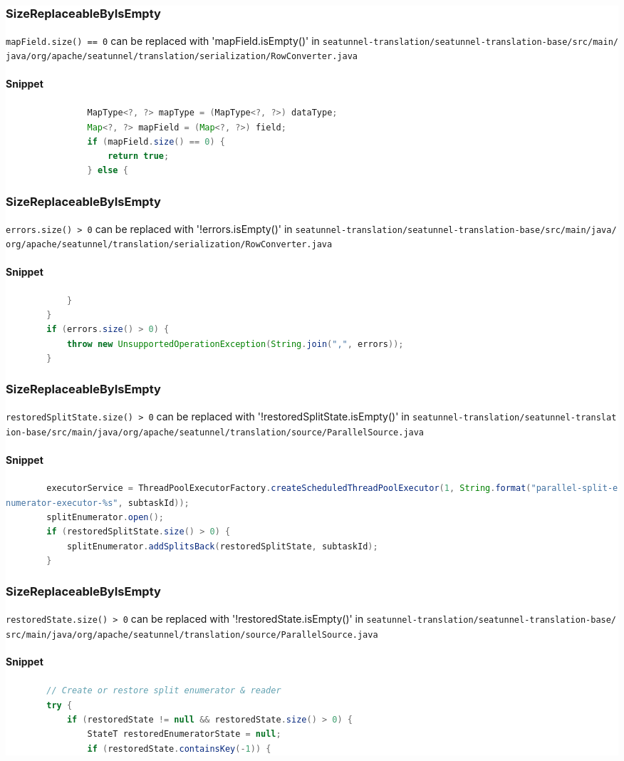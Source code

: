 ### SizeReplaceableByIsEmpty
`mapField.size() == 0` can be replaced with 'mapField.isEmpty()'
in `seatunnel-translation/seatunnel-translation-base/src/main/java/org/apache/seatunnel/translation/serialization/RowConverter.java`
#### Snippet
```java
                MapType<?, ?> mapType = (MapType<?, ?>) dataType;
                Map<?, ?> mapField = (Map<?, ?>) field;
                if (mapField.size() == 0) {
                    return true;
                } else {
```

### SizeReplaceableByIsEmpty
`errors.size() > 0` can be replaced with '!errors.isEmpty()'
in `seatunnel-translation/seatunnel-translation-base/src/main/java/org/apache/seatunnel/translation/serialization/RowConverter.java`
#### Snippet
```java
            }
        }
        if (errors.size() > 0) {
            throw new UnsupportedOperationException(String.join(",", errors));
        }
```

### SizeReplaceableByIsEmpty
`restoredSplitState.size() > 0` can be replaced with '!restoredSplitState.isEmpty()'
in `seatunnel-translation/seatunnel-translation-base/src/main/java/org/apache/seatunnel/translation/source/ParallelSource.java`
#### Snippet
```java
        executorService = ThreadPoolExecutorFactory.createScheduledThreadPoolExecutor(1, String.format("parallel-split-enumerator-executor-%s", subtaskId));
        splitEnumerator.open();
        if (restoredSplitState.size() > 0) {
            splitEnumerator.addSplitsBack(restoredSplitState, subtaskId);
        }
```

### SizeReplaceableByIsEmpty
`restoredState.size() > 0` can be replaced with '!restoredState.isEmpty()'
in `seatunnel-translation/seatunnel-translation-base/src/main/java/org/apache/seatunnel/translation/source/ParallelSource.java`
#### Snippet
```java
        // Create or restore split enumerator & reader
        try {
            if (restoredState != null && restoredState.size() > 0) {
                StateT restoredEnumeratorState = null;
                if (restoredState.containsKey(-1)) {
```
